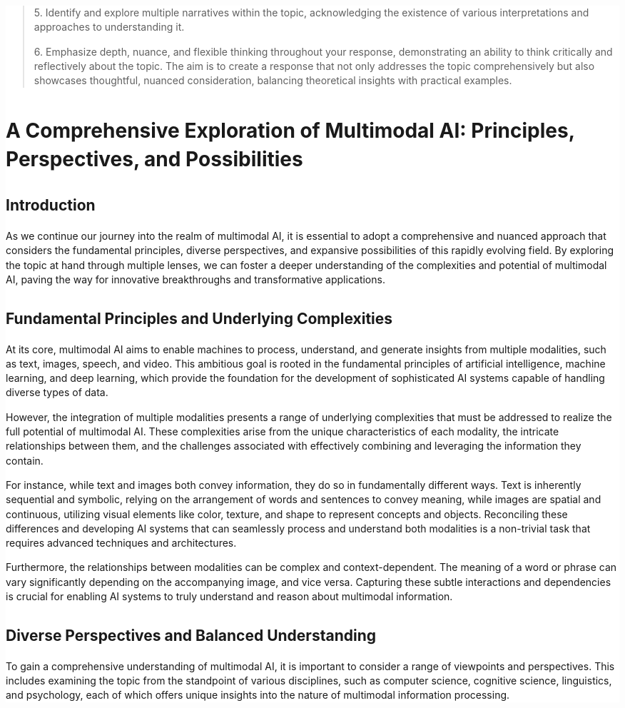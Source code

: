 >
> 5\. Identify and explore multiple narratives within the topic, acknowledging the existence of various interpretations and approaches to understanding it.
>
> 6\. Emphasize depth, nuance, and flexible thinking throughout your response, demonstrating an ability to think critically and reflectively about the topic. The aim is to create a response that not only addresses the topic comprehensively but also showcases thoughtful, nuanced consideration, balancing theoretical insights with practical examples.

# A Comprehensive Exploration of Multimodal AI: Principles, Perspectives, and Possibilities

## Introduction

As we continue our journey into the realm of multimodal AI, it is essential to adopt a comprehensive and nuanced approach that considers the fundamental principles, diverse perspectives, and expansive possibilities of this rapidly evolving field. By exploring the topic at hand through multiple lenses, we can foster a deeper understanding of the complexities and potential of multimodal AI, paving the way for innovative breakthroughs and transformative applications.

## Fundamental Principles and Underlying Complexities

At its core, multimodal AI aims to enable machines to process, understand, and generate insights from multiple modalities, such as text, images, speech, and video. This ambitious goal is rooted in the fundamental principles of artificial intelligence, machine learning, and deep learning, which provide the foundation for the development of sophisticated AI systems capable of handling diverse types of data.

However, the integration of multiple modalities presents a range of underlying complexities that must be addressed to realize the full potential of multimodal AI. These complexities arise from the unique characteristics of each modality, the intricate relationships between them, and the challenges associated with effectively combining and leveraging the information they contain.

For instance, while text and images both convey information, they do so in fundamentally different ways. Text is inherently sequential and symbolic, relying on the arrangement of words and sentences to convey meaning, while images are spatial and continuous, utilizing visual elements like color, texture, and shape to represent concepts and objects. Reconciling these differences and developing AI systems that can seamlessly process and understand both modalities is a non-trivial task that requires advanced techniques and architectures.

Furthermore, the relationships between modalities can be complex and context-dependent. The meaning of a word or phrase can vary significantly depending on the accompanying image, and vice versa. Capturing these subtle interactions and dependencies is crucial for enabling AI systems to truly understand and reason about multimodal information.

## Diverse Perspectives and Balanced Understanding

To gain a comprehensive understanding of multimodal AI, it is important to consider a range of viewpoints and perspectives. This includes examining the topic from the standpoint of various disciplines, such as computer science, cognitive science, linguistics, and psychology, each of which offers unique insights into the nature of multimodal information processing.
